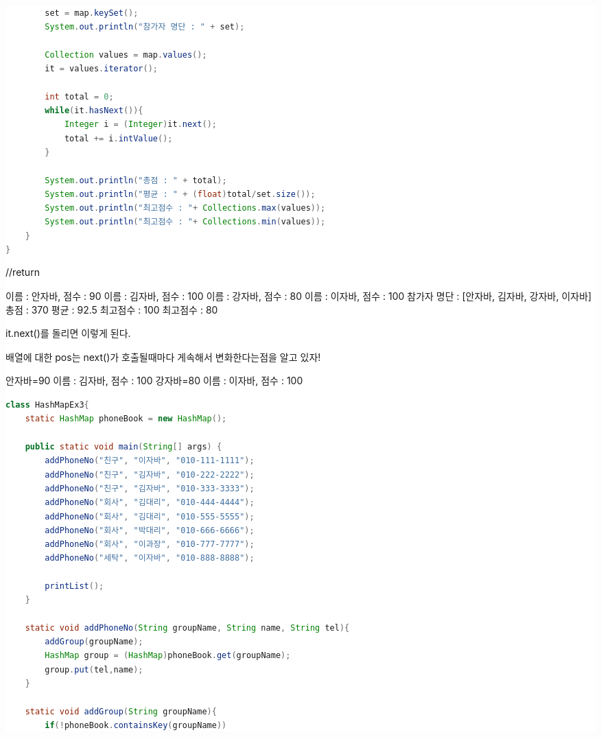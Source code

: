 ```java
        set = map.keySet();
        System.out.println("참가자 명단 : " + set);

        Collection values = map.values();
        it = values.iterator();

        int total = 0;
        while(it.hasNext()){
            Integer i = (Integer)it.next();
            total += i.intValue();
        }

        System.out.println("총점 : " + total);
        System.out.println("평균 : " + (float)total/set.size());
        System.out.println("최고점수 : "+ Collections.max(values));
        System.out.println("최고점수 : "+ Collections.min(values));
    }
}
```

//return

이름 : 안자바, 점수 : 90
이름 : 김자바, 점수 : 100
이름 : 강자바, 점수 : 80
이름 : 이자바, 점수 : 100
참가자 명단 : [안자바, 김자바, 강자바, 이자바]
총점 : 370
평균 : 92.5
최고점수 : 100
최고점수 : 80

it.next()를 돌리면 이렇게 된다.

배열에 대한 pos는 next()가 호출될때마다 게속해서 변화한다는점을 알고 있자!

안자바=90
이름 : 김자바, 점수 : 100
강자바=80
이름 : 이자바, 점수 : 100

```java
class HashMapEx3{
    static HashMap phoneBook = new HashMap();

    public static void main(String[] args) {
        addPhoneNo("친구", "이자바", "010-111-1111");
        addPhoneNo("친구", "김자바", "010-222-2222");
        addPhoneNo("친구", "김자바", "010-333-3333");
        addPhoneNo("회사", "김대리", "010-444-4444");
        addPhoneNo("회사", "김대리", "010-555-5555");
        addPhoneNo("회사", "박대리", "010-666-6666");
        addPhoneNo("회사", "이과장", "010-777-7777");
        addPhoneNo("세탁", "이자바", "010-888-8888");

        printList();
    }

    static void addPhoneNo(String groupName, String name, String tel){
        addGroup(groupName);
        HashMap group = (HashMap)phoneBook.get(groupName);
        group.put(tel,name);
    }

    static void addGroup(String groupName){
        if(!phoneBook.containsKey(groupName))
```